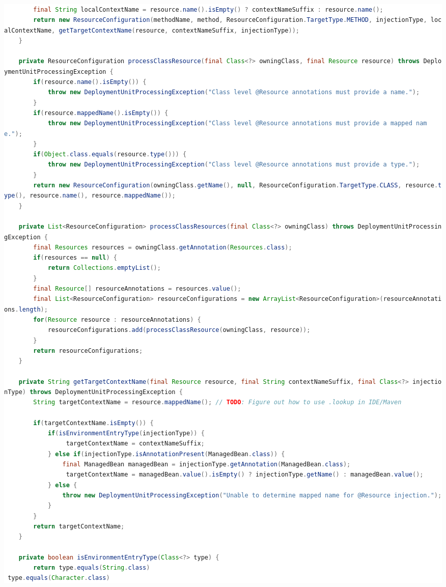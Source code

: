```java
        final String localContextName = resource.name().isEmpty() ? contextNameSuffix : resource.name();
        return new ResourceConfiguration(methodName, method, ResourceConfiguration.TargetType.METHOD, injectionType, localContextName, getTargetContextName(resource, contextNameSuffix, injectionType));
    }

    private ResourceConfiguration processClassResource(final Class<?> owningClass, final Resource resource) throws DeploymentUnitProcessingException {
        if(resource.name().isEmpty()) {
            throw new DeploymentUnitProcessingException("Class level @Resource annotations must provide a name.");
        }
        if(resource.mappedName().isEmpty()) {
            throw new DeploymentUnitProcessingException("Class level @Resource annotations must provide a mapped name.");
        }
        if(Object.class.equals(resource.type())) {
            throw new DeploymentUnitProcessingException("Class level @Resource annotations must provide a type.");
        }
        return new ResourceConfiguration(owningClass.getName(), null, ResourceConfiguration.TargetType.CLASS, resource.type(), resource.name(), resource.mappedName());
    }

    private List<ResourceConfiguration> processClassResources(final Class<?> owningClass) throws DeploymentUnitProcessingException {
        final Resources resources = owningClass.getAnnotation(Resources.class);
        if(resources == null) {
            return Collections.emptyList();
        }
        final Resource[] resourceAnnotations = resources.value();
        final List<ResourceConfiguration> resourceConfigurations = new ArrayList<ResourceConfiguration>(resourceAnnotations.length);
        for(Resource resource : resourceAnnotations) {
            resourceConfigurations.add(processClassResource(owningClass, resource));
        }
        return resourceConfigurations;
    }

    private String getTargetContextName(final Resource resource, final String contextNameSuffix, final Class<?> injectionType) throws DeploymentUnitProcessingException {
        String targetContextName = resource.mappedName(); // TODO: Figure out how to use .lookup in IDE/Maven

        if(targetContextName.isEmpty()) {
            if(isEnvironmentEntryType(injectionType)) {
                 targetContextName = contextNameSuffix;
            } else if(injectionType.isAnnotationPresent(ManagedBean.class)) {
                final ManagedBean managedBean = injectionType.getAnnotation(ManagedBean.class);
                 targetContextName = managedBean.value().isEmpty() ? injectionType.getName() : managedBean.value();
            } else {
                throw new DeploymentUnitProcessingException("Unable to determine mapped name for @Resource injection.");
            }
        }
        return targetContextName;
    }

    private boolean isEnvironmentEntryType(Class<?> type) {
        return type.equals(String.class)
 type.equals(Character.class)
```